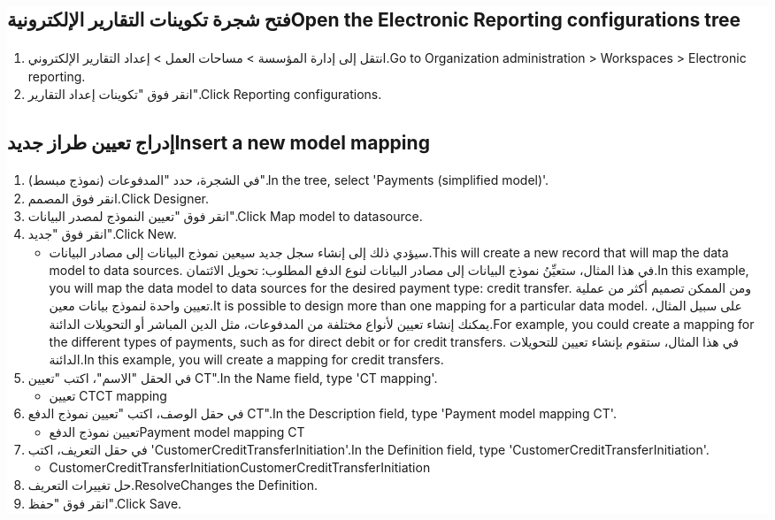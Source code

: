 ## <a name="open-the-electronic-reporting-configurations-tree"></a><span data-ttu-id="d3296-107">فتح شجرة تكوينات التقارير الإلكترونية</span><span class="sxs-lookup"><span data-stu-id="d3296-107">Open the Electronic Reporting configurations tree</span></span>
1. <span data-ttu-id="d3296-108">انتقل إلى إدارة المؤسسة > مساحات العمل‬ > إعداد التقارير الإلكتروني‬.</span><span class="sxs-lookup"><span data-stu-id="d3296-108">Go to Organization administration > Workspaces > Electronic reporting.</span></span>
2. <span data-ttu-id="d3296-109">انقر فوق "تكوينات إعداد التقارير‬".</span><span class="sxs-lookup"><span data-stu-id="d3296-109">Click Reporting configurations.</span></span>

## <a name="insert-a-new-model-mapping"></a><span data-ttu-id="d3296-110">إدراج تعيين طراز جديد</span><span class="sxs-lookup"><span data-stu-id="d3296-110">Insert a new model mapping</span></span>
1. <span data-ttu-id="d3296-111">في الشجرة، حدد "المدفوعات (نموذج مبسط)".</span><span class="sxs-lookup"><span data-stu-id="d3296-111">In the tree, select 'Payments (simplified model)'.</span></span>
2. <span data-ttu-id="d3296-112">انقر فوق المصمم.</span><span class="sxs-lookup"><span data-stu-id="d3296-112">Click Designer.</span></span>
3. <span data-ttu-id="d3296-113">انقر فوق "تعيين النموذج لمصدر البيانات".</span><span class="sxs-lookup"><span data-stu-id="d3296-113">Click Map model to datasource.</span></span>
4. <span data-ttu-id="d3296-114">انقر فوق "جديد".</span><span class="sxs-lookup"><span data-stu-id="d3296-114">Click New.</span></span>
    * <span data-ttu-id="d3296-115">سيؤدي ذلك إلى إنشاء سجل جديد سيعين نموذج البيانات إلى مصادر البيانات.</span><span class="sxs-lookup"><span data-stu-id="d3296-115">This will create a new record that will map the data model to data sources.</span></span> <span data-ttu-id="d3296-116">في هذا المثال، ستعيِّنُ نموذج البيانات إلى مصادر البيانات لنوع الدفع المطلوب: تحويل الائتمان.</span><span class="sxs-lookup"><span data-stu-id="d3296-116">In this example, you will map the data model to data sources for the desired payment type: credit transfer.</span></span>     <span data-ttu-id="d3296-117">ومن الممكن تصميم أكثر من عملية تعيين واحدة لنموذج بيانات معين.</span><span class="sxs-lookup"><span data-stu-id="d3296-117">It is possible to design more than one mapping for a particular data model.</span></span> <span data-ttu-id="d3296-118">على سبيل المثال، يمكنك إنشاء تعيين لأنواع مختلفة من المدفوعات، مثل الدين المباشر أو التحويلات الدائنة.</span><span class="sxs-lookup"><span data-stu-id="d3296-118">For example, you could create a mapping for the different types of payments, such as for direct debit or for credit transfers.</span></span> <span data-ttu-id="d3296-119">في هذا المثال، ستقوم بإنشاء تعيين للتحويلات الدائنة.</span><span class="sxs-lookup"><span data-stu-id="d3296-119">In this example, you will create a mapping for credit transfers.</span></span>  
5. <span data-ttu-id="d3296-120">في الحقل "الاسم"، اكتب "تعيين CT".</span><span class="sxs-lookup"><span data-stu-id="d3296-120">In the Name field, type 'CT mapping'.</span></span>
    * <span data-ttu-id="d3296-121">تعيين CT</span><span class="sxs-lookup"><span data-stu-id="d3296-121">CT mapping</span></span>  
6. <span data-ttu-id="d3296-122">في حقل الوصف، اكتب "تعيين نموذج الدفع CT".</span><span class="sxs-lookup"><span data-stu-id="d3296-122">In the Description field, type 'Payment model mapping CT'.</span></span>
    * <span data-ttu-id="d3296-123">تعيين نموذج الدفع</span><span class="sxs-lookup"><span data-stu-id="d3296-123">Payment model mapping CT</span></span>  
7. <span data-ttu-id="d3296-124">في حقل التعريف، اكتب 'CustomerCreditTransferInitiation'.</span><span class="sxs-lookup"><span data-stu-id="d3296-124">In the Definition field, type 'CustomerCreditTransferInitiation'.</span></span>
    * <span data-ttu-id="d3296-125">CustomerCreditTransferInitiation</span><span class="sxs-lookup"><span data-stu-id="d3296-125">CustomerCreditTransferInitiation</span></span>  
8. <span data-ttu-id="d3296-126">حل تغييرات التعريف.</span><span class="sxs-lookup"><span data-stu-id="d3296-126">ResolveChanges the Definition.</span></span>
9. <span data-ttu-id="d3296-127">انقر فوق "حفظ".</span><span class="sxs-lookup"><span data-stu-id="d3296-127">Click Save.</span></span>
